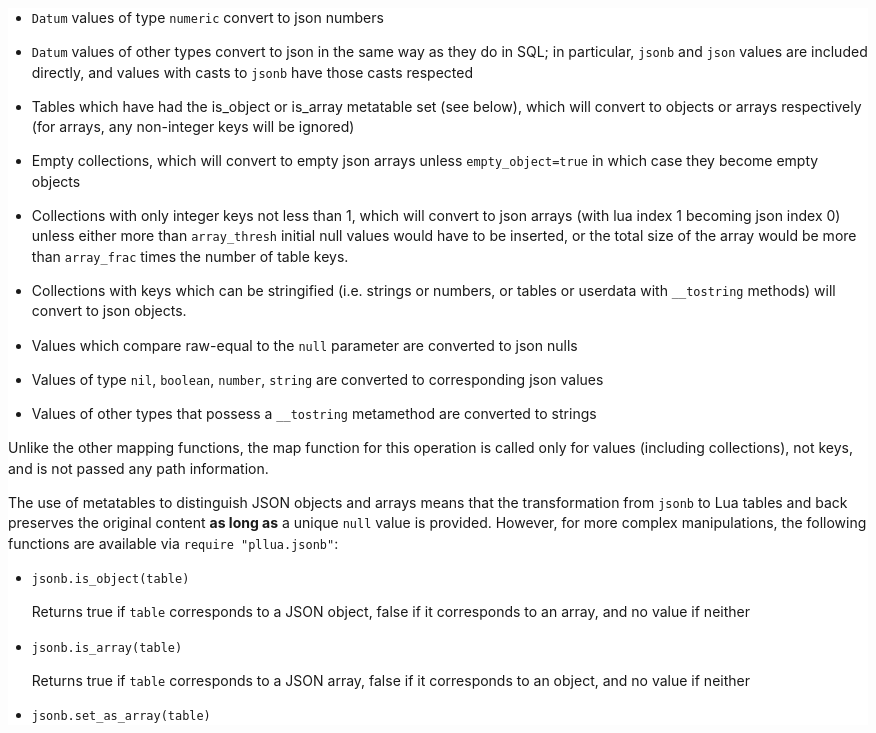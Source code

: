 <div class="no-dl-fudge">

* `Datum` values of type `numeric` convert to json numbers

* `Datum` values of other types convert to json in the same way as they
  do in SQL; in particular, `jsonb` and `json` values are included
  directly, and values with casts to `jsonb` have those casts
  respected

* Tables which have had the is_object or is_array metatable set (see
  below), which will convert to objects or arrays respectively (for
  arrays, any non-integer keys will be ignored)

* Empty collections, which will convert to empty json arrays unless
  `empty_object=true` in which case they become empty objects

* Collections with only integer keys not less than 1, which will
  convert to json arrays (with lua index 1 becoming json index 0)
  unless either more than `array_thresh` initial null values would
  have to be inserted, or the total size of the array would be more
  than `array_frac` times the number of table keys.

* Collections with keys which can be stringified (i.e. strings or
  numbers, or tables or userdata with `__tostring` methods) will
  convert to json objects.

* Values which compare raw-equal to the `null` parameter are converted
  to json nulls

* Values of type `nil`, `boolean`, `number`, `string` are converted to
  corresponding json values

* Values of other types that possess a `__tostring` metamethod are
  converted to strings

</div>

Unlike the other mapping functions, the map function for this
operation is called only for values (including collections), not
keys, and is not passed any path information.

The use of metatables to distinguish JSON objects and arrays means
that the transformation from `jsonb` to Lua tables and back preserves
the original content **as long as** a unique `null` value is provided.
However, for more complex manipulations, the following functions are
available via `require "pllua.jsonb"`:

  + `jsonb.is_object(table)`

	Returns true if `table` corresponds to a JSON object, false if
    it corresponds to an array, and no value if neither

  + `jsonb.is_array(table)`

	Returns true if `table` corresponds to a JSON array, false if
    it corresponds to an object, and no value if neither

  + `jsonb.set_as_array(table)`

